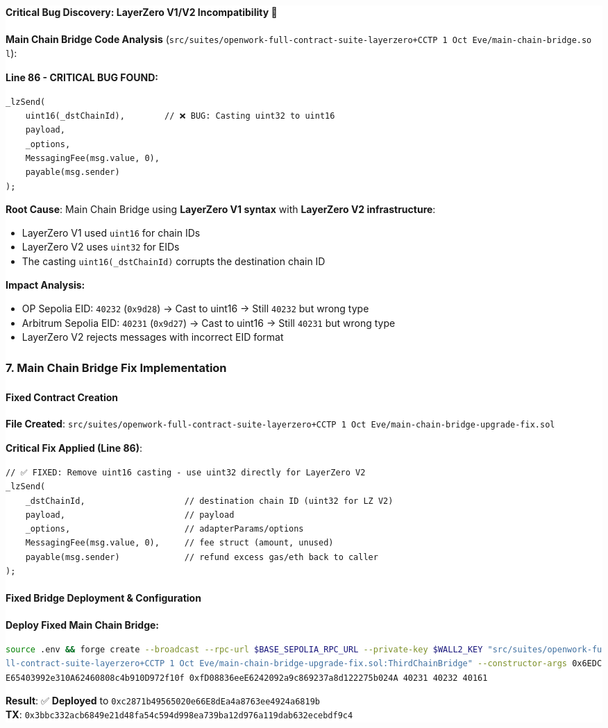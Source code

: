#### Critical Bug Discovery: LayerZero V1/V2 Incompatibility 🔴

**Main Chain Bridge Code Analysis** (`src/suites/openwork-full-contract-suite-layerzero+CCTP 1 Oct Eve/main-chain-bridge.sol`):

**Line 86 - CRITICAL BUG FOUND:**
```solidity
_lzSend(
    uint16(_dstChainId),        // ❌ BUG: Casting uint32 to uint16
    payload,                    
    _options,                   
    MessagingFee(msg.value, 0), 
    payable(msg.sender)         
);
```

**Root Cause**: Main Chain Bridge using **LayerZero V1 syntax** with **LayerZero V2 infrastructure**:
- LayerZero V1 used `uint16` for chain IDs
- LayerZero V2 uses `uint32` for EIDs
- The casting `uint16(_dstChainId)` corrupts the destination chain ID

**Impact Analysis:**
- OP Sepolia EID: `40232` (`0x9d28`) → Cast to uint16 → Still `40232` but wrong type
- Arbitrum Sepolia EID: `40231` (`0x9d27`) → Cast to uint16 → Still `40231` but wrong type
- LayerZero V2 rejects messages with incorrect EID format

### 7. Main Chain Bridge Fix Implementation

#### Fixed Contract Creation

**File Created**: `src/suites/openwork-full-contract-suite-layerzero+CCTP 1 Oct Eve/main-chain-bridge-upgrade-fix.sol`

**Critical Fix Applied (Line 86)**:
```solidity
// ✅ FIXED: Remove uint16 casting - use uint32 directly for LayerZero V2
_lzSend(
    _dstChainId,                    // destination chain ID (uint32 for LZ V2)
    payload,                        // payload
    _options,                       // adapterParams/options
    MessagingFee(msg.value, 0),     // fee struct (amount, unused)
    payable(msg.sender)             // refund excess gas/eth back to caller
);
```

#### Fixed Bridge Deployment & Configuration

**Deploy Fixed Main Chain Bridge:**
```bash
source .env && forge create --broadcast --rpc-url $BASE_SEPOLIA_RPC_URL --private-key $WALL2_KEY "src/suites/openwork-full-contract-suite-layerzero+CCTP 1 Oct Eve/main-chain-bridge-upgrade-fix.sol:ThirdChainBridge" --constructor-args 0x6EDCE65403992e310A62460808c4b910D972f10f 0xfD08836eeE6242092a9c869237a8d122275b024A 40231 40232 40161
```
**Result**: ✅ **Deployed** to `0xc2871b49565020e66E8dEa4a8763ee4924a6819b`  
**TX**: `0x3bbc332acb6849e21d48fa54c594d998ea739ba12d976a119dab632ecebdf9c4`
